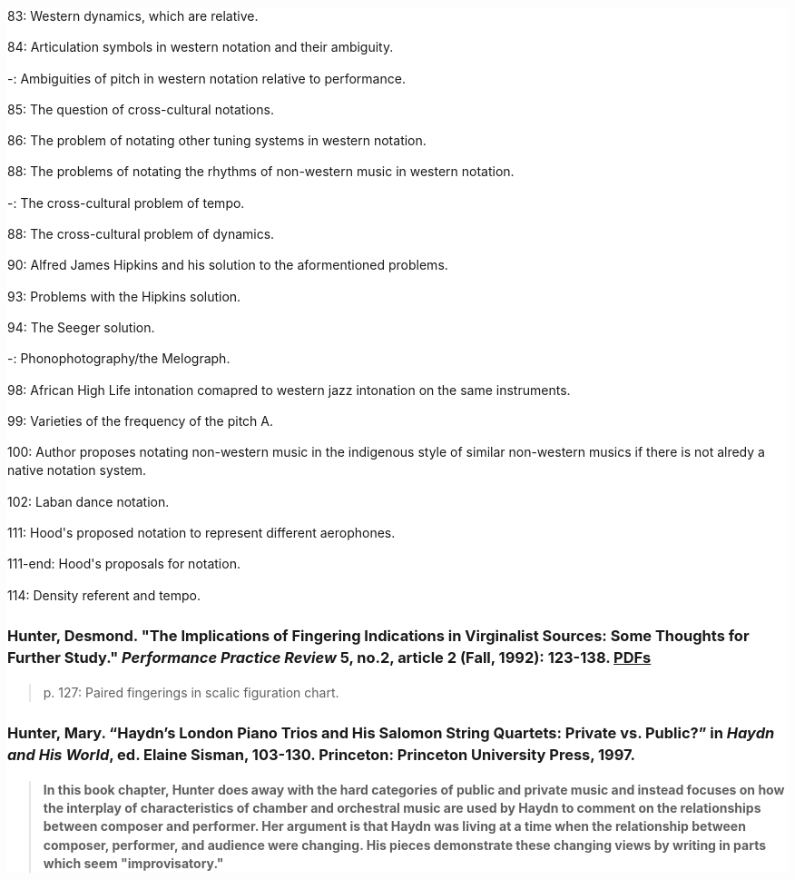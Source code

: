 83: Western dynamics, which are relative.  

84: Articulation symbols in western notation and their ambiguity.  

-: Ambiguities of pitch in western notation relative to performance.  

85: The question of cross-cultural notations.  

86: The problem of notating other tuning systems in western notation.  

88: The problems of notating the rhythms of non-western music in western notation.  

-: The cross-cultural problem of tempo.  

88: The cross-cultural problem of dynamics.  

90: Alfred James Hipkins and his solution to the aformentioned problems.  

93: Problems with the Hipkins solution. 

94: The Seeger solution.  

-: Phonophotography/the Melograph.  

98: African High Life intonation comapred to western jazz intonation on the same instruments.  

99: Varieties of the frequency of the pitch A.  

100: Author proposes notating non-western music in the indigenous style of similar non-western musics if there is not alredy a native notation system.  

102: Laban dance notation.  

111: Hood's proposed notation to represent different aerophones.  

111-end: Hood's proposals for notation.  

114: Density referent and tempo.  






  

### Hunter, Desmond. "The Implications of Fingering Indications in Virginalist Sources: Some Thoughts for Further Study." _Performance Practice Review_ 5, no.2, article 2 (Fall, 1992): 123-138. [PDFs](file:///home/harlan/Downloads/School%20Downloads/Independant/The%20Implications%20of%20Fingering%20Indications%20in%20Virginalist%20Sources%20.pdf)

>p. 127: Paired fingerings in scalic figuration chart.

### Hunter, Mary. “Haydn’s London Piano Trios and His Salomon String Quartets: Private vs. Public?” in _Haydn and His World_, ed. Elaine Sisman, 103-130. Princeton: Princeton University Press, 1997.

>**In this book chapter, Hunter does away with the hard categories of public and private music and instead focuses on how the interplay of characteristics of chamber and orchestral music are used by Haydn to comment on the relationships between composer and performer. Her argument is that Haydn was living at a time when the relationship between composer, performer, and audience were changing. His pieces demonstrate these changing views by writing in parts which seem "improvisatory."**

